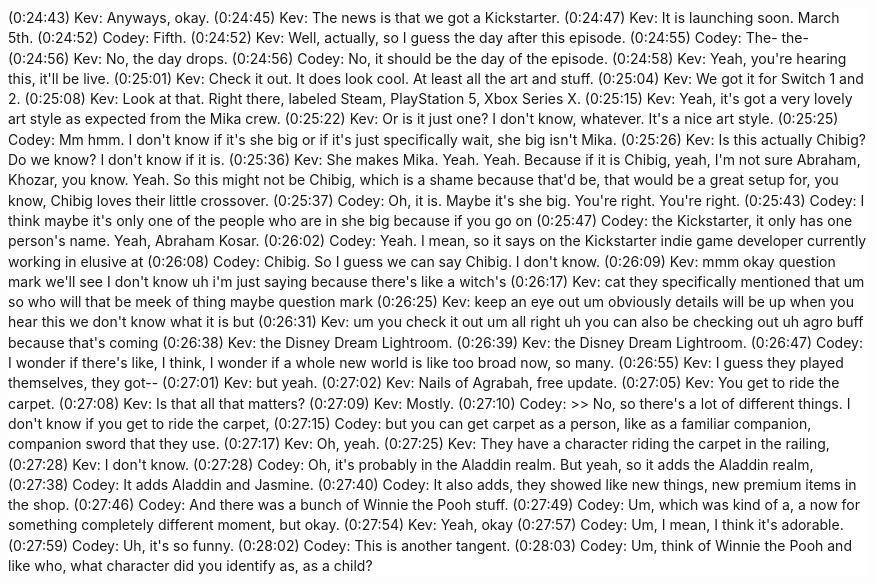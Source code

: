 (0:24:43) Kev: Anyways, okay.
(0:24:45) Kev: The news is that we got a Kickstarter.
(0:24:47) Kev: It is launching soon. March 5th.
(0:24:52) Codey: Fifth.
(0:24:52) Kev: Well, actually, so I guess the day after this episode.
(0:24:55) Codey: The- the-
(0:24:56) Kev: No, the day drops.
(0:24:56) Codey: No, it should be the day of the episode.
(0:24:58) Kev: Yeah, you're hearing this, it'll be live.
(0:25:01) Kev: Check it out. It does look cool. At least all the art and stuff.
(0:25:04) Kev: We got it for Switch 1 and 2.
(0:25:08) Kev: Look at that. Right there, labeled Steam, PlayStation 5, Xbox Series X.
(0:25:15) Kev: Yeah, it's got a very lovely art style as expected from the Mika crew.
(0:25:22) Kev: Or is it just one? I don't know, whatever. It's a nice art style.
(0:25:25) Codey: Mm hmm. I don't know if it's she big or if it's just specifically wait, she big isn't Mika.
(0:25:26) Kev: Is this actually Chibig? Do we know? I don't know if it is.
(0:25:36) Kev: She makes Mika. Yeah. Yeah. Because if it is Chibig, yeah, I'm not sure Abraham, Khozar, you know. Yeah. So this might not be Chibig, which is a shame because that'd be, that would be a great setup for, you know, Chibig loves their little crossover.
(0:25:37) Codey: Oh, it is. Maybe it's she big. You're right. You're right.
(0:25:43) Codey: I think maybe it's only one of the people who are in she big because if you go on
(0:25:47) Codey: the Kickstarter, it only has one person's name. Yeah, Abraham Kosar.
(0:26:02) Codey: Yeah. I mean, so it says on the Kickstarter indie game developer currently working in elusive at
(0:26:08) Codey: Chibig. So I guess we can say Chibig. I don't know.
(0:26:09) Kev: mmm okay question mark we'll see I don't know uh i'm just saying because there's like a witch's
(0:26:17) Kev: cat they specifically mentioned that um so who will that be meek of thing maybe question mark
(0:26:25) Kev: keep an eye out um obviously details will be up when you hear this we don't know what it is but
(0:26:31) Kev: um you check it out um all right uh you can also be checking out uh agro buff because that's coming
(0:26:38) Kev: the Disney Dream Lightroom.
(0:26:39) Kev: the Disney Dream Lightroom.
(0:26:47) Codey: I wonder if there's like, I think, I wonder if a whole new world is like too broad now, so many.
(0:26:55) Kev: I guess they played themselves, they got--
(0:27:01) Kev: but yeah.
(0:27:02) Kev: Nails of Agrabah, free update.
(0:27:05) Kev: You get to ride the carpet.
(0:27:08) Kev: Is that all that matters?
(0:27:09) Kev: Mostly.
(0:27:10) Codey: >> No, so there's a lot of different things. I don't know if you get to ride the carpet,
(0:27:15) Codey: but you can get carpet as a person, like as a familiar companion, companion sword that they use.
(0:27:17) Kev: Oh, yeah.
(0:27:25) Kev: They have a character riding the carpet in the railing,
(0:27:28) Kev: I don't know.
(0:27:28) Codey: Oh, it's probably in the Aladdin realm. But yeah, so it adds the Aladdin realm,
(0:27:38) Codey: It adds Aladdin and Jasmine.
(0:27:40) Codey: It also adds, they showed like new things, new premium items in the shop.
(0:27:46) Codey: And there was a bunch of Winnie the Pooh stuff.
(0:27:49) Codey: Um, which was kind of a, a now for something completely different moment, but okay.
(0:27:54) Kev: Yeah, okay
(0:27:57) Codey: Um, I mean, I think it's adorable.
(0:27:59) Codey: Uh, it's so funny.
(0:28:02) Codey: This is another tangent.
(0:28:03) Codey: Um, think of Winnie the Pooh and like who, what character did you identify as, as a child?
